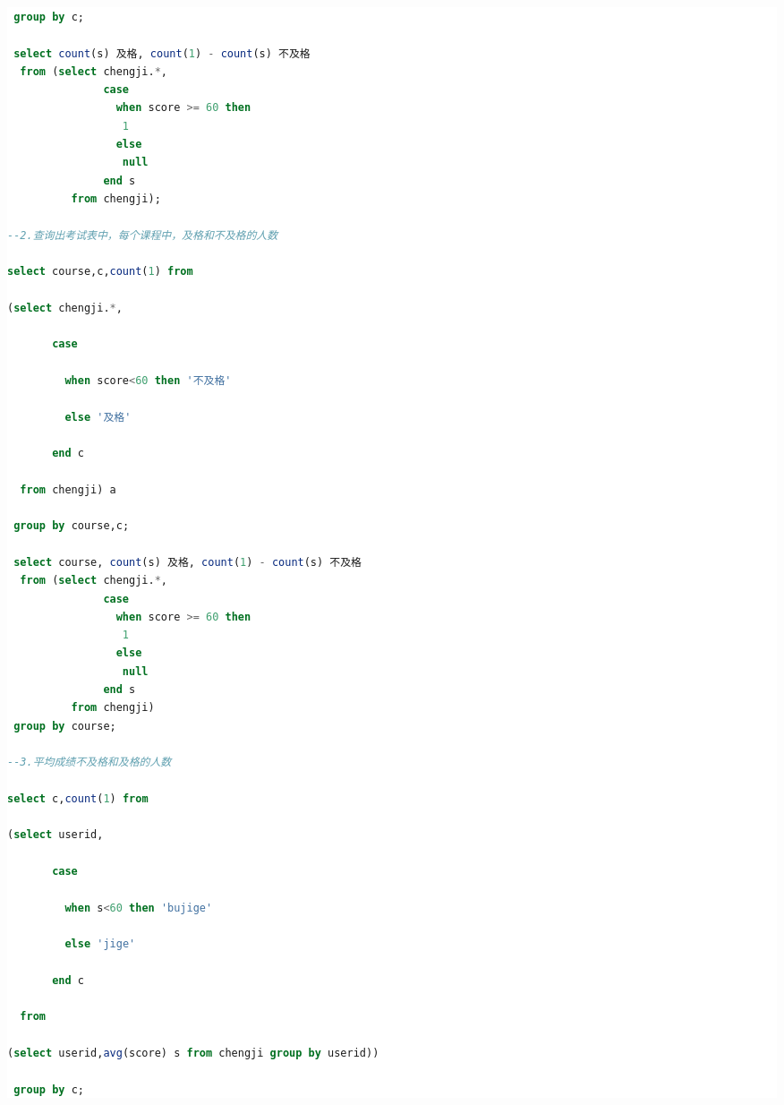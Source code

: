 ```sql
 group by c;
 
 select count(s) 及格, count(1) - count(s) 不及格
  from (select chengji.*,
               case
                 when score >= 60 then
                  1
                 else
                  null
               end s
          from chengji);

--2.查询出考试表中，每个课程中，及格和不及格的人数

select course,c,count(1) from

(select chengji.*,

​       case

​         when score<60 then '不及格'

​         else '及格'

​       end c

  from chengji) a

 group by course,c;
 
 select course, count(s) 及格, count(1) - count(s) 不及格
  from (select chengji.*,
               case
                 when score >= 60 then
                  1
                 else
                  null
               end s
          from chengji)
 group by course;

--3.平均成绩不及格和及格的人数

select c,count(1) from

(select userid,

​       case

​         when s<60 then 'bujige'

​         else 'jige'

​       end c

  from

(select userid,avg(score) s from chengji group by userid))

 group by c;
```
